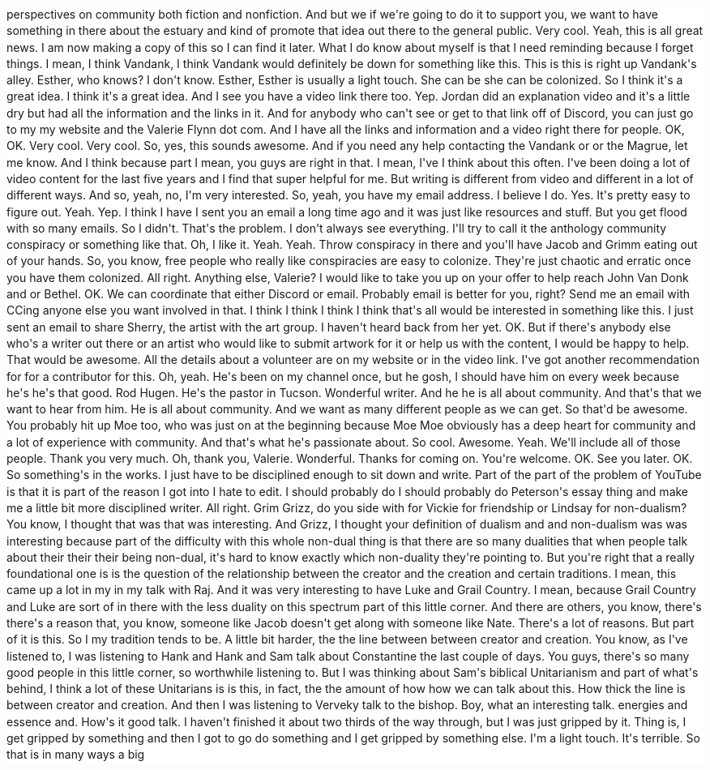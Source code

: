 perspectives on community both fiction and nonfiction. And but we if we're going to do it to support you, we want to have something in there about the estuary and kind of promote that idea out there to the general public. Very cool. Yeah, this is all great news. I am now making a copy of this so I can find it later. What I do know about myself is that I need reminding because I forget things. I mean, I think Vandank, I think Vandank would definitely be down for something like this. This is this is right up Vandank's alley. Esther, who knows? I don't know. Esther, Esther is usually a light touch. She can be she can be colonized. So I think it's a great idea. I think it's a great idea. And I see you have a video link there too. Yep. Jordan did an explanation video and it's a little dry but had all the information and the links in it. And for anybody who can't see or get to that link off of Discord, you can just go to my my website and the Valerie Flynn dot com. And I have all the links and information and a video right there for people. OK, OK. Very cool. Very cool. So, yes, this sounds awesome. And if you need any help contacting the Vandank or or the Magrue, let me know. And I think because part I mean, you guys are right in that. I mean, I've I think about this often. I've been doing a lot of video content for the last five years and I find that super helpful for me. But writing is different from video and different in a lot of different ways. And so, yeah, no, I'm very interested. So, yeah, you have my email address. I believe I do. Yes. It's pretty easy to figure out. Yeah. Yep. I think I have I sent you an email a long time ago and it was just like resources and stuff. But you get flood with so many emails. So I didn't. That's the problem. I don't always see everything. I'll try to call it the anthology community conspiracy or something like that. Oh, I like it. Yeah. Yeah. Throw conspiracy in there and you'll have Jacob and Grimm eating out of your hands. So, you know, free people who really like conspiracies are easy to colonize. They're just chaotic and erratic once you have them colonized. All right. Anything else, Valerie? I would like to take you up on your offer to help reach John Van Donk and or Bethel. OK. We can coordinate that either Discord or email. Probably email is better for you, right? Send me an email with CCing anyone else you want involved in that. I think I think I think I think that's all would be interested in something like this. I just sent an email to share Sherry, the artist with the art group. I haven't heard back from her yet. OK. But if there's anybody else who's a writer out there or an artist who would like to submit artwork for it or help us with the content, I would be happy to help. That would be awesome. All the details about a volunteer are on my website or in the video link. I've got another recommendation for for a contributor for this. Oh, yeah. He's been on my channel once, but he gosh, I should have him on every week because he's he's that good. Rod Hugen. He's the pastor in Tucson. Wonderful writer. And he he is all about community. And that's that we want to hear from him. He is all about community. And we want as many different people as we can get. So that'd be awesome. You probably hit up Moe too, who was just on at the beginning because Moe Moe obviously has a deep heart for community and a lot of experience with community. And that's what he's passionate about. So cool. Awesome. Yeah. We'll include all of those people. Thank you very much. Oh, thank you, Valerie. Wonderful. Thanks for coming on. You're welcome. OK. See you later. OK. So something's in the works. I just have to be disciplined enough to sit down and write. Part of the part of the problem of YouTube is that it is part of the reason I got into I hate to edit. I should probably do I should probably do Peterson's essay thing and make me a little bit more disciplined writer. All right. Grim Grizz, do you side with for Vickie for friendship or Lindsay for non-dualism? You know, I thought that was that was interesting. And Grizz, I thought your definition of dualism and and non-dualism was was interesting because part of the difficulty with this whole non-dual thing is that there are so many dualities that when people talk about their their their being non-dual, it's hard to know exactly which non-duality they're pointing to. But you're right that a really foundational one is is the question of the relationship between the creator and the creation and certain traditions. I mean, this came up a lot in my in my talk with Raj. And it was very interesting to have Luke and Grail Country. I mean, because Grail Country and Luke are sort of in there with the less duality on this spectrum part of this little corner. And there are others, you know, there's there's a reason that, you know, someone like Jacob doesn't get along with someone like Nate. There's a lot of reasons. But part of it is this. So I my tradition tends to be. A little bit harder, the the line between between creator and creation. You know, as I've listened to, I was listening to Hank and Hank and Sam talk about Constantine the last couple of days. You guys, there's so many good people in this little corner, so worthwhile listening to. But I was thinking about Sam's biblical Unitarianism and part of what's behind, I think a lot of these Unitarians is is this, in fact, the the amount of how how we can talk about this. How thick the line is between creator and creation. And then I was listening to Verveky talk to the bishop. Boy, what an interesting talk. energies and essence and. How's it good talk. I haven't finished it about two thirds of the way through, but I was just gripped by it. Thing is, I get gripped by something and then I got to go do something and I get gripped by something else. I'm a light touch. It's terrible. So that is in many ways a big